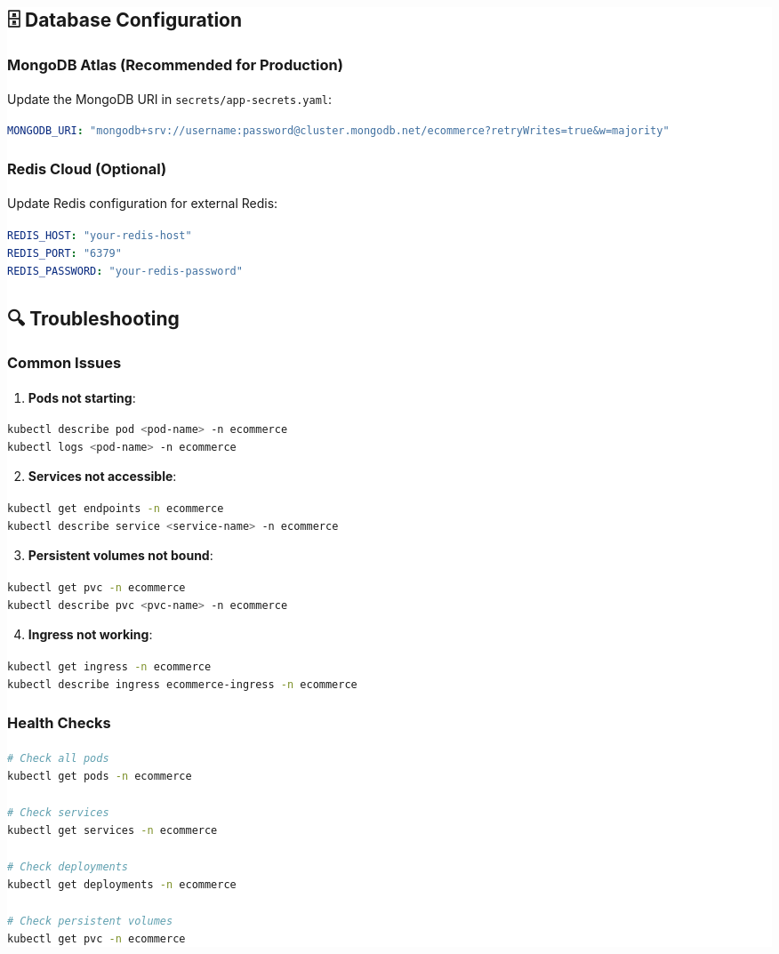 ## 🗄️ Database Configuration

### MongoDB Atlas (Recommended for Production)

Update the MongoDB URI in `secrets/app-secrets.yaml`:

```yaml
MONGODB_URI: "mongodb+srv://username:password@cluster.mongodb.net/ecommerce?retryWrites=true&w=majority"
```

### Redis Cloud (Optional)

Update Redis configuration for external Redis:

```yaml
REDIS_HOST: "your-redis-host"
REDIS_PORT: "6379"
REDIS_PASSWORD: "your-redis-password"
```

## 🔍 Troubleshooting

### Common Issues

1. **Pods not starting**:
```bash
kubectl describe pod <pod-name> -n ecommerce
kubectl logs <pod-name> -n ecommerce
```

2. **Services not accessible**:
```bash
kubectl get endpoints -n ecommerce
kubectl describe service <service-name> -n ecommerce
```

3. **Persistent volumes not bound**:
```bash
kubectl get pvc -n ecommerce
kubectl describe pvc <pvc-name> -n ecommerce
```

4. **Ingress not working**:
```bash
kubectl get ingress -n ecommerce
kubectl describe ingress ecommerce-ingress -n ecommerce
```

### Health Checks

```bash
# Check all pods
kubectl get pods -n ecommerce

# Check services
kubectl get services -n ecommerce

# Check deployments
kubectl get deployments -n ecommerce

# Check persistent volumes
kubectl get pvc -n ecommerce
```
